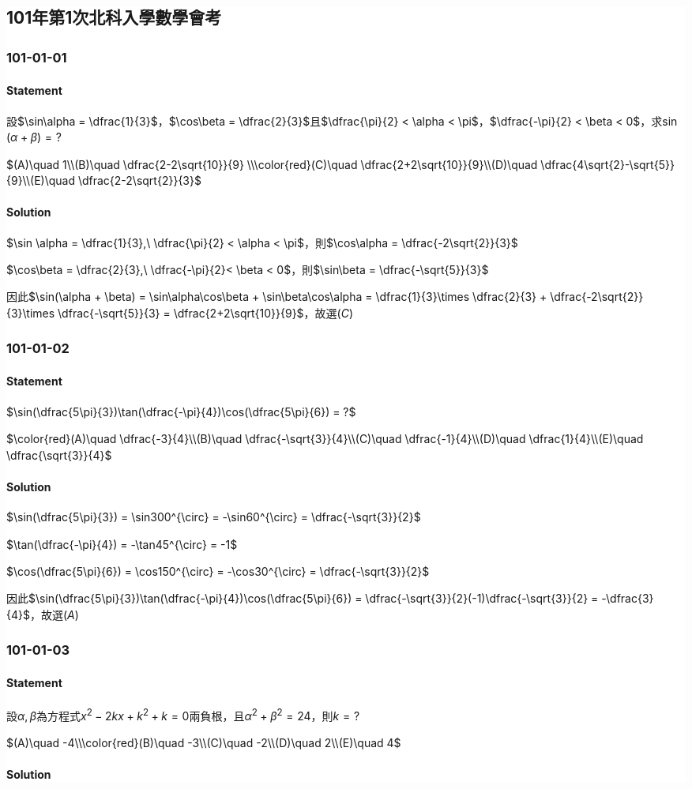 ## 101年第1次北科入學數學會考

### 101-01-01

#### Statement

設$\sin\alpha = \dfrac{1}{3}$，$\cos\beta = \dfrac{2}{3}$且$\dfrac{\pi}{2} < \alpha < \pi$，$\dfrac{-\pi}{2} < \beta < 0$，求$\sin(\alpha + \beta) = ?$

$(A)\quad 1\\(B)\quad \dfrac{2-2\sqrt{10}}{9} \\\color{red}(C)\quad \dfrac{2+2\sqrt{10}}{9}\\(D)\quad \dfrac{4\sqrt{2}-\sqrt{5}}{9}\\(E)\quad \dfrac{2-2\sqrt{2}}{3}$



#### Solution

$\sin \alpha = \dfrac{1}{3},\ \dfrac{\pi}{2} < \alpha < \pi$，則$\cos\alpha = \dfrac{-2\sqrt{2}}{3}$

$\cos\beta = \dfrac{2}{3},\ \dfrac{-\pi}{2}< \beta < 0$，則$\sin\beta = \dfrac{-\sqrt{5}}{3}$

因此$\sin(\alpha + \beta) = \sin\alpha\cos\beta + \sin\beta\cos\alpha = \dfrac{1}{3}\times \dfrac{2}{3} + \dfrac{-2\sqrt{2}}{3}\times \dfrac{-\sqrt{5}}{3} = \dfrac{2+2\sqrt{10}}{9}$，故選$(C)$



### 101-01-02

#### Statement

$\sin(\dfrac{5\pi}{3})\tan(\dfrac{-\pi}{4})\cos(\dfrac{5\pi}{6}) = ?$

$\color{red}(A)\quad \dfrac{-3}{4}\\(B)\quad \dfrac{-\sqrt{3}}{4}\\(C)\quad \dfrac{-1}{4}\\(D)\quad \dfrac{1}{4}\\(E)\quad \dfrac{\sqrt{3}}{4}$



#### Solution

$\sin(\dfrac{5\pi}{3}) = \sin300^{\circ} = -\sin60^{\circ} = \dfrac{-\sqrt{3}}{2}$

$\tan(\dfrac{-\pi}{4}) = -\tan45^{\circ} = -1$

$\cos(\dfrac{5\pi}{6}) = \cos150^{\circ} = -\cos30^{\circ} = \dfrac{-\sqrt{3}}{2}$

因此$\sin(\dfrac{5\pi}{3})\tan(\dfrac{-\pi}{4})\cos(\dfrac{5\pi}{6}) = \dfrac{-\sqrt{3}}{2}(-1)\dfrac{-\sqrt{3}}{2} = -\dfrac{3}{4}$，故選$(A)$



### 101-01-03

#### Statement

設$\alpha, \beta$為方程式$x^2-2kx+k^2+k = 0$兩負根，且$\alpha^2+\beta^2=24$，則$k=?$

$(A)\quad -4\\\color{red}(B)\quad -3\\(C)\quad -2\\(D)\quad 2\\(E)\quad 4$



#### Solution
